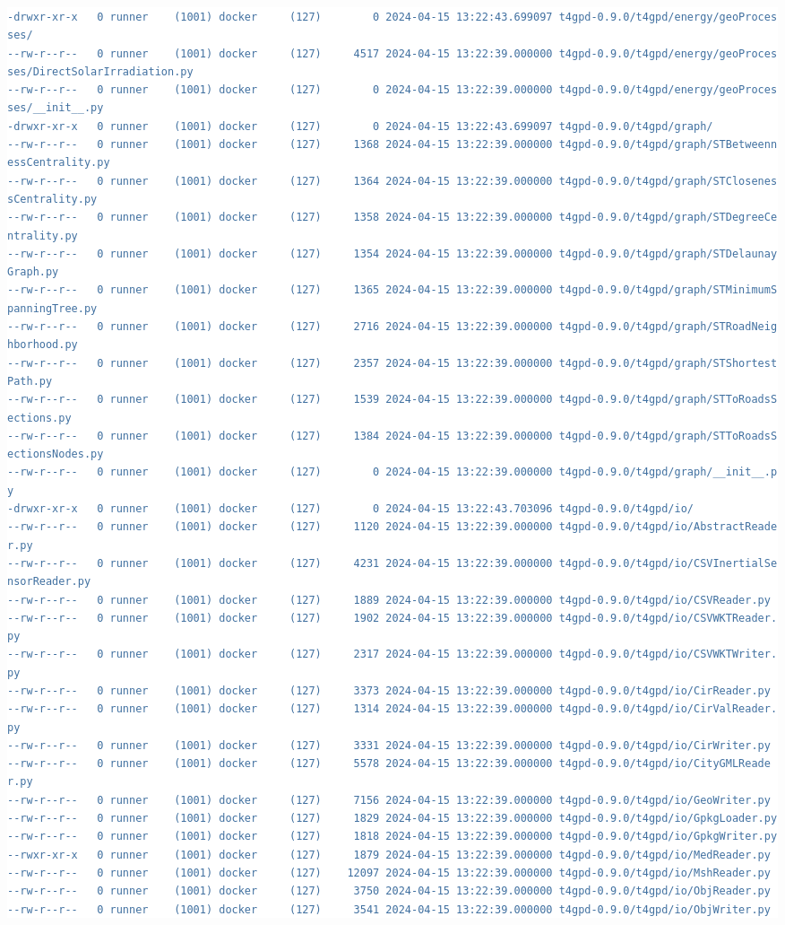 ```diff
-drwxr-xr-x   0 runner    (1001) docker     (127)        0 2024-04-15 13:22:43.699097 t4gpd-0.9.0/t4gpd/energy/geoProcesses/
--rw-r--r--   0 runner    (1001) docker     (127)     4517 2024-04-15 13:22:39.000000 t4gpd-0.9.0/t4gpd/energy/geoProcesses/DirectSolarIrradiation.py
--rw-r--r--   0 runner    (1001) docker     (127)        0 2024-04-15 13:22:39.000000 t4gpd-0.9.0/t4gpd/energy/geoProcesses/__init__.py
-drwxr-xr-x   0 runner    (1001) docker     (127)        0 2024-04-15 13:22:43.699097 t4gpd-0.9.0/t4gpd/graph/
--rw-r--r--   0 runner    (1001) docker     (127)     1368 2024-04-15 13:22:39.000000 t4gpd-0.9.0/t4gpd/graph/STBetweennessCentrality.py
--rw-r--r--   0 runner    (1001) docker     (127)     1364 2024-04-15 13:22:39.000000 t4gpd-0.9.0/t4gpd/graph/STClosenessCentrality.py
--rw-r--r--   0 runner    (1001) docker     (127)     1358 2024-04-15 13:22:39.000000 t4gpd-0.9.0/t4gpd/graph/STDegreeCentrality.py
--rw-r--r--   0 runner    (1001) docker     (127)     1354 2024-04-15 13:22:39.000000 t4gpd-0.9.0/t4gpd/graph/STDelaunayGraph.py
--rw-r--r--   0 runner    (1001) docker     (127)     1365 2024-04-15 13:22:39.000000 t4gpd-0.9.0/t4gpd/graph/STMinimumSpanningTree.py
--rw-r--r--   0 runner    (1001) docker     (127)     2716 2024-04-15 13:22:39.000000 t4gpd-0.9.0/t4gpd/graph/STRoadNeighborhood.py
--rw-r--r--   0 runner    (1001) docker     (127)     2357 2024-04-15 13:22:39.000000 t4gpd-0.9.0/t4gpd/graph/STShortestPath.py
--rw-r--r--   0 runner    (1001) docker     (127)     1539 2024-04-15 13:22:39.000000 t4gpd-0.9.0/t4gpd/graph/STToRoadsSections.py
--rw-r--r--   0 runner    (1001) docker     (127)     1384 2024-04-15 13:22:39.000000 t4gpd-0.9.0/t4gpd/graph/STToRoadsSectionsNodes.py
--rw-r--r--   0 runner    (1001) docker     (127)        0 2024-04-15 13:22:39.000000 t4gpd-0.9.0/t4gpd/graph/__init__.py
-drwxr-xr-x   0 runner    (1001) docker     (127)        0 2024-04-15 13:22:43.703096 t4gpd-0.9.0/t4gpd/io/
--rw-r--r--   0 runner    (1001) docker     (127)     1120 2024-04-15 13:22:39.000000 t4gpd-0.9.0/t4gpd/io/AbstractReader.py
--rw-r--r--   0 runner    (1001) docker     (127)     4231 2024-04-15 13:22:39.000000 t4gpd-0.9.0/t4gpd/io/CSVInertialSensorReader.py
--rw-r--r--   0 runner    (1001) docker     (127)     1889 2024-04-15 13:22:39.000000 t4gpd-0.9.0/t4gpd/io/CSVReader.py
--rw-r--r--   0 runner    (1001) docker     (127)     1902 2024-04-15 13:22:39.000000 t4gpd-0.9.0/t4gpd/io/CSVWKTReader.py
--rw-r--r--   0 runner    (1001) docker     (127)     2317 2024-04-15 13:22:39.000000 t4gpd-0.9.0/t4gpd/io/CSVWKTWriter.py
--rw-r--r--   0 runner    (1001) docker     (127)     3373 2024-04-15 13:22:39.000000 t4gpd-0.9.0/t4gpd/io/CirReader.py
--rw-r--r--   0 runner    (1001) docker     (127)     1314 2024-04-15 13:22:39.000000 t4gpd-0.9.0/t4gpd/io/CirValReader.py
--rw-r--r--   0 runner    (1001) docker     (127)     3331 2024-04-15 13:22:39.000000 t4gpd-0.9.0/t4gpd/io/CirWriter.py
--rw-r--r--   0 runner    (1001) docker     (127)     5578 2024-04-15 13:22:39.000000 t4gpd-0.9.0/t4gpd/io/CityGMLReader.py
--rw-r--r--   0 runner    (1001) docker     (127)     7156 2024-04-15 13:22:39.000000 t4gpd-0.9.0/t4gpd/io/GeoWriter.py
--rw-r--r--   0 runner    (1001) docker     (127)     1829 2024-04-15 13:22:39.000000 t4gpd-0.9.0/t4gpd/io/GpkgLoader.py
--rw-r--r--   0 runner    (1001) docker     (127)     1818 2024-04-15 13:22:39.000000 t4gpd-0.9.0/t4gpd/io/GpkgWriter.py
--rwxr-xr-x   0 runner    (1001) docker     (127)     1879 2024-04-15 13:22:39.000000 t4gpd-0.9.0/t4gpd/io/MedReader.py
--rw-r--r--   0 runner    (1001) docker     (127)    12097 2024-04-15 13:22:39.000000 t4gpd-0.9.0/t4gpd/io/MshReader.py
--rw-r--r--   0 runner    (1001) docker     (127)     3750 2024-04-15 13:22:39.000000 t4gpd-0.9.0/t4gpd/io/ObjReader.py
--rw-r--r--   0 runner    (1001) docker     (127)     3541 2024-04-15 13:22:39.000000 t4gpd-0.9.0/t4gpd/io/ObjWriter.py
```